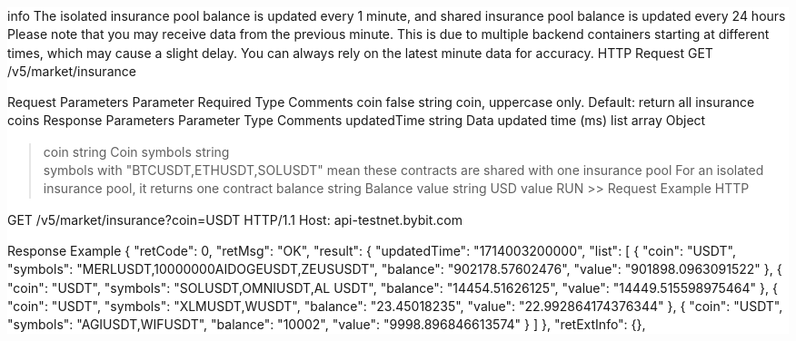 info
The isolated insurance pool balance is updated every 1 minute, and shared insurance pool balance is updated every 24 hours
Please note that you may receive data from the previous minute. This is due to multiple backend containers starting at different times, which may cause a slight delay. You can always rely on the latest minute data for accuracy.
HTTP Request
GET /v5/market/insurance

Request Parameters
Parameter	Required	Type	Comments
coin	false	string	coin, uppercase only. Default: return all insurance coins
Response Parameters
Parameter	Type	Comments
updatedTime	string	Data updated time (ms)
list	array	Object
> coin	string	Coin
> symbols	string	
symbols with "BTCUSDT,ETHUSDT,SOLUSDT" mean these contracts are shared with one insurance pool
For an isolated insurance pool, it returns one contract
> balance	string	Balance
> value	string	USD value
RUN >>
Request Example
HTTP
 
  
  
  
GET /v5/market/insurance?coin=USDT HTTP/1.1
Host: api-testnet.bybit.com

Response Example
{
    "retCode": 0,
    "retMsg": "OK",
    "result": {
        "updatedTime": "1714003200000",
        "list": [
            {
                "coin": "USDT",
                "symbols": "MERLUSDT,10000000AIDOGEUSDT,ZEUSUSDT",
                "balance": "902178.57602476",
                "value": "901898.0963091522"
            },
            {
                "coin": "USDT",
                "symbols": "SOLUSDT,OMNIUSDT,AL  USDT",
                "balance": "14454.51626125",
                "value": "14449.515598975464"
            },
            {
                "coin": "USDT",
                "symbols": "XLMUSDT,WUSDT",
                "balance": "23.45018235",
                "value": "22.992864174376344"
            },
            {
                "coin": "USDT",
                "symbols": "AGIUSDT,WIFUSDT",
                "balance": "10002",
                "value": "9998.896846613574"
            }
        ]
    },
    "retExtInfo": {},
